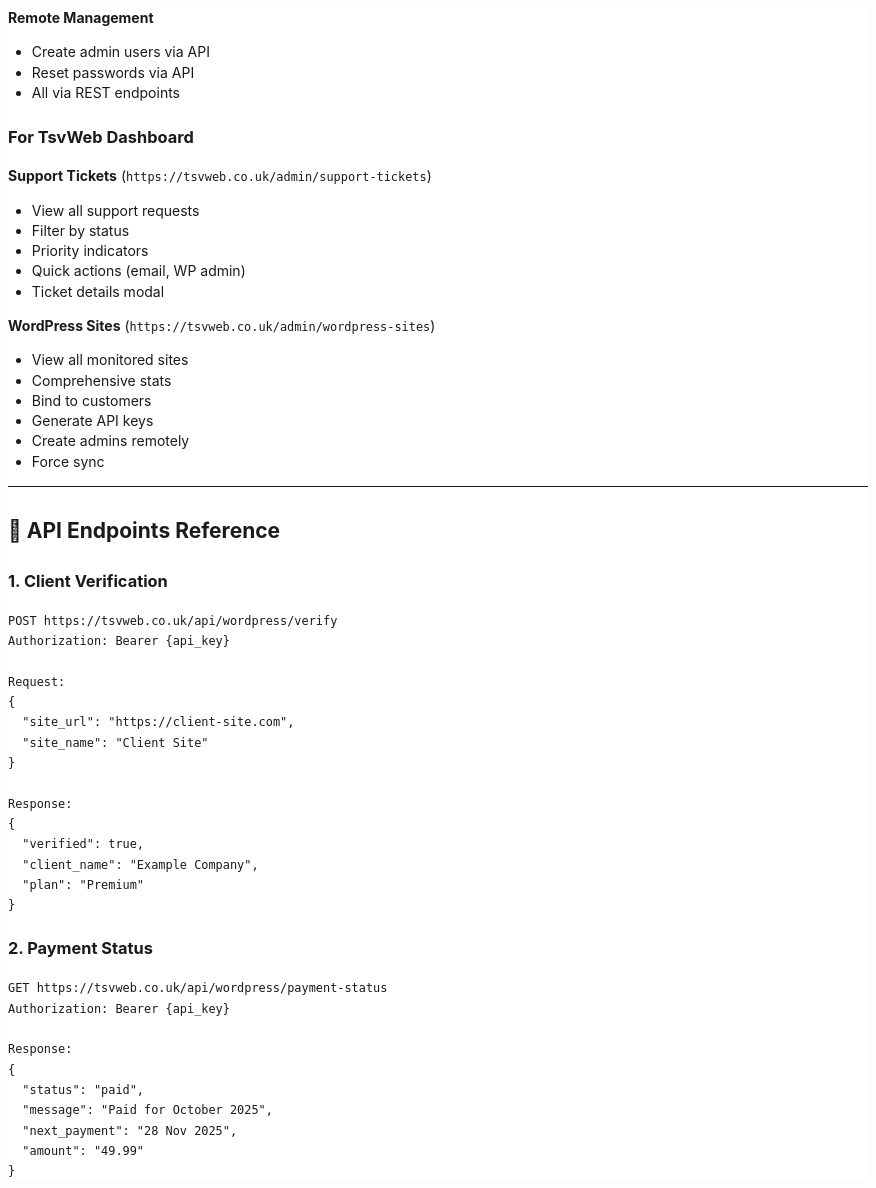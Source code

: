 **Remote Management**
- Create admin users via API
- Reset passwords via API
- All via REST endpoints

### For TsvWeb Dashboard

**Support Tickets** (`https://tsvweb.co.uk/admin/support-tickets`)
- View all support requests
- Filter by status
- Priority indicators
- Quick actions (email, WP admin)
- Ticket details modal

**WordPress Sites** (`https://tsvweb.co.uk/admin/wordpress-sites`)
- View all monitored sites
- Comprehensive stats
- Bind to customers
- Generate API keys
- Create admins remotely
- Force sync

---

## 🔌 API Endpoints Reference

### 1. Client Verification
```
POST https://tsvweb.co.uk/api/wordpress/verify
Authorization: Bearer {api_key}

Request:
{
  "site_url": "https://client-site.com",
  "site_name": "Client Site"
}

Response:
{
  "verified": true,
  "client_name": "Example Company",
  "plan": "Premium"
}
```

### 2. Payment Status
```
GET https://tsvweb.co.uk/api/wordpress/payment-status
Authorization: Bearer {api_key}

Response:
{
  "status": "paid",
  "message": "Paid for October 2025",
  "next_payment": "28 Nov 2025",
  "amount": "49.99"
}
```
